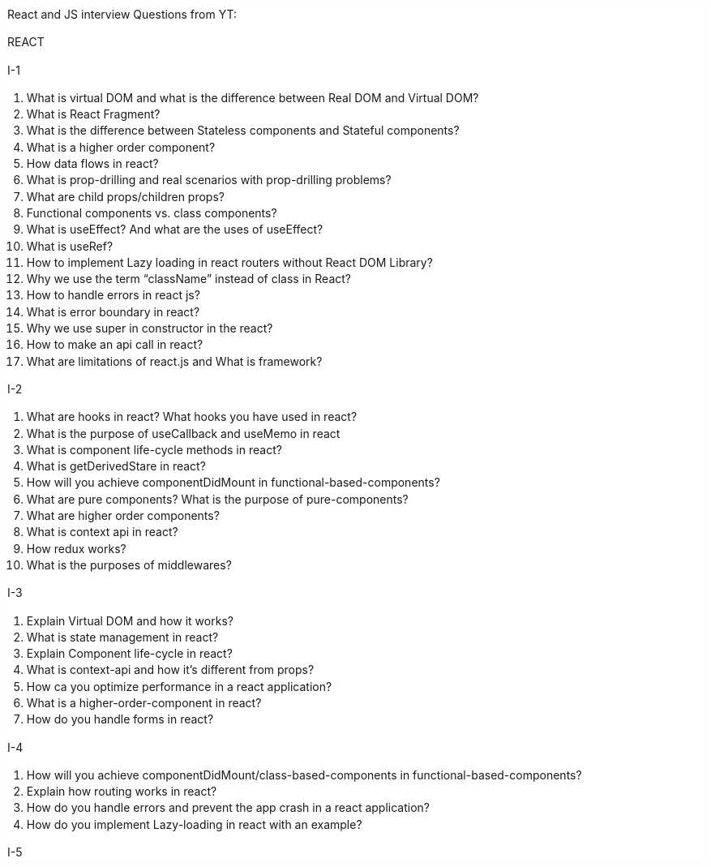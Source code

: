 React and JS interview Questions from YT:

REACT

I-1

1. What is virtual DOM and what is the difference between Real DOM and Virtual DOM?
2. What is React Fragment?
3.  What is the difference between Stateless components and Stateful components?
4. What is a higher order component?
5. How data flows in react?
6. What is prop-drilling and real scenarios with prop-drilling problems?
7. What are child props/children props?
8. Functional components vs. class components?
9. What is useEffect? And what are the uses of useEffect?
10. What is useRef?
11. How to implement Lazy loading in react routers without React DOM Library?
12. Why we use the term “className”  instead of class in React?
13. How to handle errors in react js?
14. What is error boundary in react?
15. Why we use super in constructor in the react?
16. How to make an api call in react?
17. What are limitations of react.js and What is framework?

I-2

1. What are hooks in react? What hooks you have used in react?
2. What is the purpose of useCallback and useMemo in react
3. What is component life-cycle methods in react?
4. What is getDerivedStare in react?
5. How will you achieve componentDidMount in functional-based-components?
6. What are pure components? What is the purpose of pure-components?
7. What are higher order components?
8. What is context api in react?
9. How redux works?
10. What is the purposes of middlewares?

I-3

1. Explain Virtual DOM and how it works?
2. What is state management in react?
3. Explain Component life-cycle in react?
4. What is context-api and how it’s different from props?
5. How ca you optimize performance in a react application?
6. What is a higher-order-component in react?
7. How do you handle forms in react?

I-4

1. How will you achieve componentDidMount/class-based-components  in functional-based-components?
2. Explain how routing works in react?
3. How do you handle errors and prevent the app crash in a react application?
4. How do you implement Lazy-loading in react with an example?

I-5
